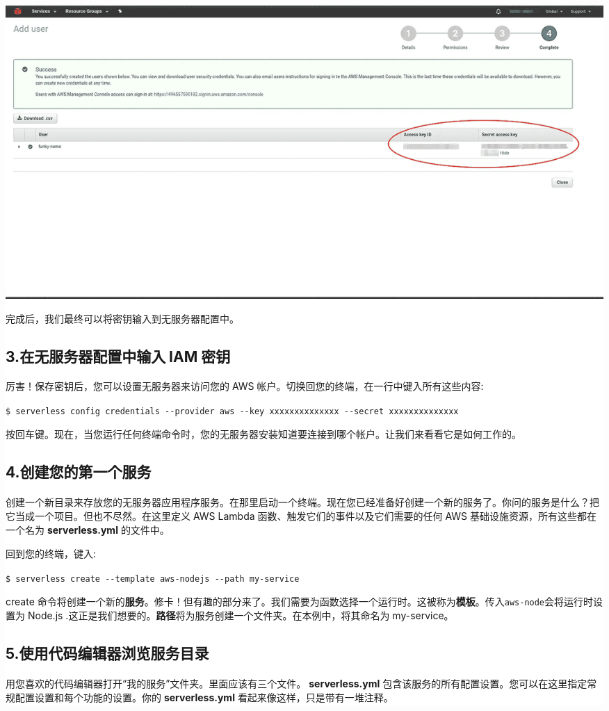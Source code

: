 ![](img/a4741f9abace74b0891b4099d62d617a.png)

完成后，我们最终可以将密钥输入到无服务器配置中。

## 3.在无服务器配置中输入 IAM 密钥

厉害！保存密钥后，您可以设置无服务器来访问您的 AWS 帐户。切换回您的终端，在一行中键入所有这些内容:

```
$ serverless config credentials --provider aws --key xxxxxxxxxxxxxx --secret xxxxxxxxxxxxxx
```

按回车键。现在，当您运行任何终端命令时，您的无服务器安装知道要连接到哪个帐户。让我们来看看它是如何工作的。

## 4.创建您的第一个服务

创建一个新目录来存放您的无服务器应用程序服务。在那里启动一个终端。现在您已经准备好创建一个新的服务了。你问的服务是什么？把它当成一个项目。但也不尽然。在这里定义 AWS Lambda 函数、触发它们的事件以及它们需要的任何 AWS 基础设施资源，所有这些都在一个名为 **serverless.yml** 的文件中。

回到您的终端，键入:

```
$ serverless create --template aws-nodejs --path my-service
```

create 命令将创建一个新的**服务**。修卡！但有趣的部分来了。我们需要为函数选择一个运行时。这被称为**模板**。传入`aws-node`会将运行时设置为 Node.js .这正是我们想要的。**路径**将为服务创建一个文件夹。在本例中，将其命名为 my-service。

## 5.使用代码编辑器浏览服务目录

用您喜欢的代码编辑器打开“我的服务”文件夹。里面应该有三个文件。 **serverless.yml** 包含该服务的所有配置设置。您可以在这里指定常规配置设置和每个功能的设置。你的 **serverless.yml** 看起来像这样，只是带有一堆注释。
